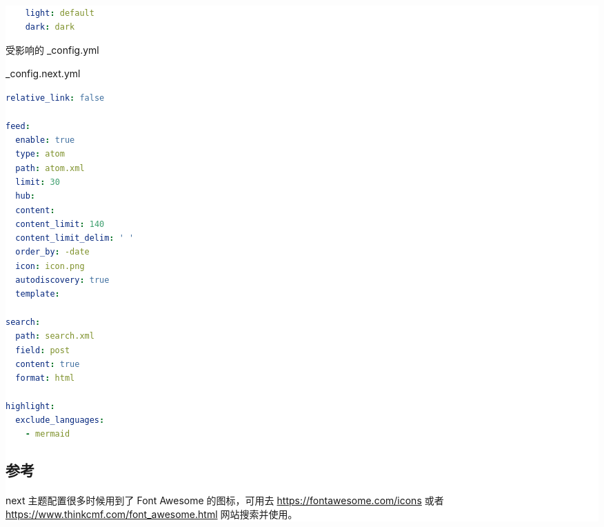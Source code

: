 ```yaml
    light: default
    dark: dark
```

受影响的 _config.yml

_config.next.yml

```yml
relative_link: false

feed:
  enable: true
  type: atom
  path: atom.xml
  limit: 30
  hub:
  content:
  content_limit: 140
  content_limit_delim: ' '
  order_by: -date
  icon: icon.png
  autodiscovery: true
  template:

search:
  path: search.xml
  field: post
  content: true
  format: html

highlight:
  exclude_languages:
    - mermaid
```

## 参考

next 主题配置很多时候用到了 Font Awesome 的图标，可用去 <https://fontawesome.com/icons> 或者 <https://www.thinkcmf.com/font_awesome.html> 网站搜索并使用。
